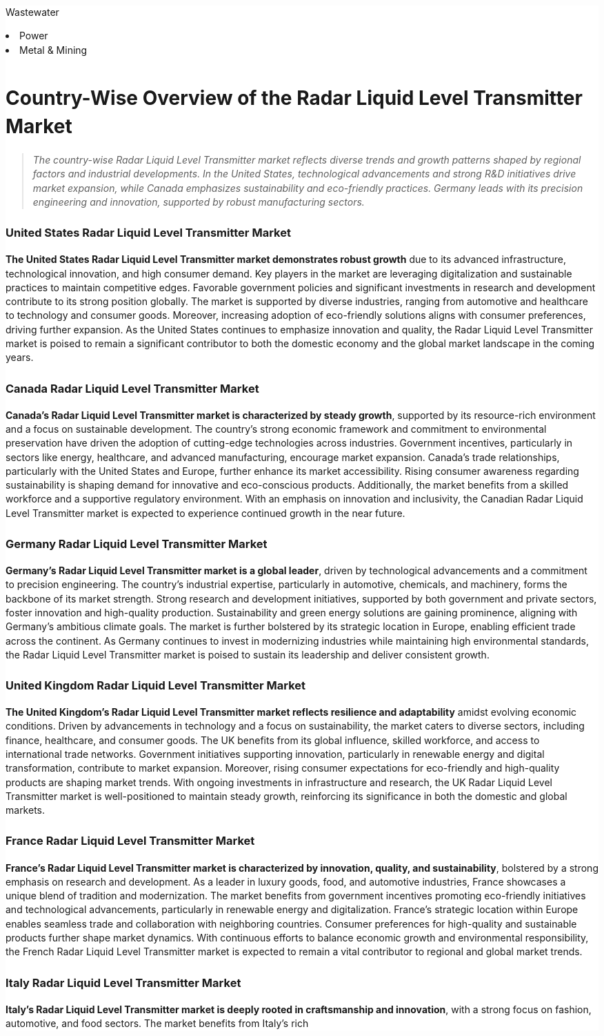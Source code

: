 Wastewater</li><li>Power</li><li>Metal & Mining</li></ul><h1><span class="">Country-Wise Overview of the Radar Liquid Level Transmitter Market<br /></span></h1><blockquote><p><em><span class="">The country-wise Radar Liquid Level Transmitter market reflects diverse trends and growth patterns shaped by regional factors and industrial developments. In the United States, technological advancements and strong R&amp;D initiatives drive market expansion, while Canada emphasizes sustainability and eco-friendly practices. Germany leads with its precision engineering and innovation, supported by robust manufacturing sectors.</span></em></p></blockquote><h3><strong>United States Radar Liquid Level Transmitter Market</strong></h3><p><strong>The United States Radar Liquid Level Transmitter market demonstrates robust growth</strong> due to its advanced infrastructure, technological innovation, and high consumer demand. Key players in the market are leveraging digitalization and sustainable practices to maintain competitive edges. Favorable government policies and significant investments in research and development contribute to its strong position globally. The market is supported by diverse industries, ranging from automotive and healthcare to technology and consumer goods. Moreover, increasing adoption of eco-friendly solutions aligns with consumer preferences, driving further expansion. As the United States continues to emphasize innovation and quality, the Radar Liquid Level Transmitter market is poised to remain a significant contributor to both the domestic economy and the global market landscape in the coming years.</p><h3><strong>Canada Radar Liquid Level Transmitter Market</strong></h3><p><strong>Canada&rsquo;s Radar Liquid Level Transmitter market is characterized by steady growth</strong>, supported by its resource-rich environment and a focus on sustainable development. The country&rsquo;s strong economic framework and commitment to environmental preservation have driven the adoption of cutting-edge technologies across industries. Government incentives, particularly in sectors like energy, healthcare, and advanced manufacturing, encourage market expansion. Canada&rsquo;s trade relationships, particularly with the United States and Europe, further enhance its market accessibility. Rising consumer awareness regarding sustainability is shaping demand for innovative and eco-conscious products. Additionally, the market benefits from a skilled workforce and a supportive regulatory environment. With an emphasis on innovation and inclusivity, the Canadian Radar Liquid Level Transmitter market is expected to experience continued growth in the near future.</p><h3><strong>Germany Radar Liquid Level Transmitter Market</strong></h3><p><strong>Germany&rsquo;s Radar Liquid Level Transmitter market is a global leader</strong>, driven by technological advancements and a commitment to precision engineering. The country&rsquo;s industrial expertise, particularly in automotive, chemicals, and machinery, forms the backbone of its market strength. Strong research and development initiatives, supported by both government and private sectors, foster innovation and high-quality production. Sustainability and green energy solutions are gaining prominence, aligning with Germany&rsquo;s ambitious climate goals. The market is further bolstered by its strategic location in Europe, enabling efficient trade across the continent. As Germany continues to invest in modernizing industries while maintaining high environmental standards, the Radar Liquid Level Transmitter market is poised to sustain its leadership and deliver consistent growth.</p><h3><strong>United Kingdom Radar Liquid Level Transmitter Market</strong></h3><p><strong>The United Kingdom&rsquo;s Radar Liquid Level Transmitter market reflects resilience and adaptability</strong> amidst evolving economic conditions. Driven by advancements in technology and a focus on sustainability, the market caters to diverse sectors, including finance, healthcare, and consumer goods. The UK benefits from its global influence, skilled workforce, and access to international trade networks. Government initiatives supporting innovation, particularly in renewable energy and digital transformation, contribute to market expansion. Moreover, rising consumer expectations for eco-friendly and high-quality products are shaping market trends. With ongoing investments in infrastructure and research, the UK Radar Liquid Level Transmitter market is well-positioned to maintain steady growth, reinforcing its significance in both the domestic and global markets.</p><h3><strong>France Radar Liquid Level Transmitter Market</strong></h3><p><strong>France&rsquo;s Radar Liquid Level Transmitter market is characterized by innovation, quality, and sustainability</strong>, bolstered by a strong emphasis on research and development. As a leader in luxury goods, food, and automotive industries, France showcases a unique blend of tradition and modernization. The market benefits from government incentives promoting eco-friendly initiatives and technological advancements, particularly in renewable energy and digitalization. France&rsquo;s strategic location within Europe enables seamless trade and collaboration with neighboring countries. Consumer preferences for high-quality and sustainable products further shape market dynamics. With continuous efforts to balance economic growth and environmental responsibility, the French Radar Liquid Level Transmitter market is expected to remain a vital contributor to regional and global market trends.</p><h3><strong>Italy Radar Liquid Level Transmitter Market</strong></h3><p><strong>Italy&rsquo;s Radar Liquid Level Transmitter market is deeply rooted in craftsmanship and innovation</strong>, with a strong focus on fashion, automotive, and food sectors. The market benefits from Italy&rsquo;s rich